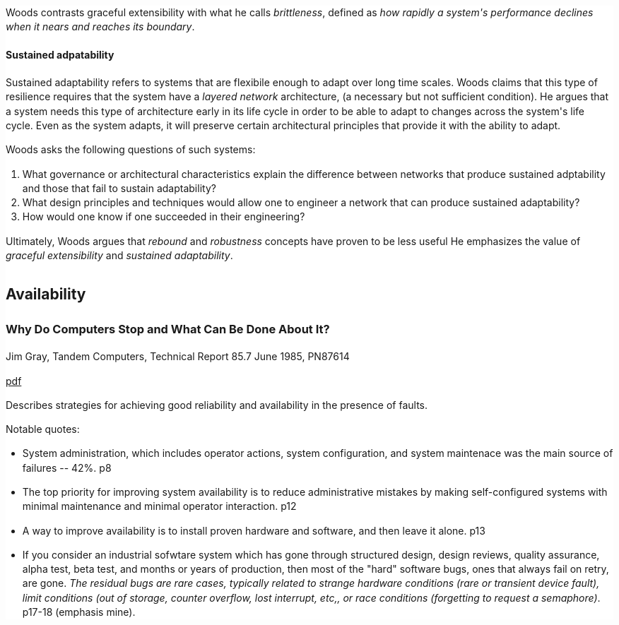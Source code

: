 Woods contrasts graceful extensibility with what he calls *brittleness*,
defined as *how rapidly a system's performance declines when it nears and
reaches its boundary*.

#### Sustained adpatability

Sustained adaptability refers to systems that are flexibile enough to adapt over long time
scales. Woods claims that this type of resilience requires that the system
have a *layered network* architecture, (a necessary but not sufficient
condition). He argues that a system needs this type of architecture early
in its life cycle in order to be able to adapt to changes across the system's life cycle.
Even as the system adapts, it will preserve certain architectural principles
that provide it with the ability to adapt.

Woods asks the following questions of such systems:

1. What governance or architectural characteristics explain the difference
between networks that produce sustained adptability and those that fail to
sustain adaptability?
2. What design principles and techniques would allow one to engineer a network
that can produce sustained adaptability?
3. How would one know if one succeeded in their engineering?

Ultimately, Woods argues that *rebound* and *robustness* concepts have proven to be less useful 
He emphasizes the value of *graceful extensibility* and *sustained adaptability*.

## Availability

### Why Do Computers Stop and What Can Be Done About It?
Jim Gray,
Tandem Computers,
Technical Report 85.7
June 1985,
PN87614

[pdf][gray85]

Describes strategies for achieving good reliability and availability in the
presence of faults.

Notable quotes:

* System administration, which includes operator actions, system configuration, and system maintenace was the main source of failures -- 42%. p8

* The top priority for improving system availability is to reduce administrative mistakes by making self-configured systems with minimal maintenance and minimal operator interaction. p12

* A way to improve availability is to install proven hardware and software, and then leave it alone. p13

* If you consider an industrial sofwtare system which has gone through structured
design, design reviews, quality assurance, alpha test, beta test, and months or
years of production, then most of the "hard" software bugs, ones that always
fail on retry, are gone. *The residual bugs are rare cases, typically related to
strange hardware conditions (rare or transient device fault), limit conditions
(out of storage, counter overflow, lost interrupt, etc,, or race conditions
(forgetting to request a semaphore)*.  p17-18 (emphasis mine).


[1]: https://github.com/mmcgrana/services-engineering
[gray85]: http://www.hpl.hp.com/techreports/tandem/TR-85.7.pdf
[armstrong03]: http://www.erlang.org/download/armstrong_thesis_2003.pdf
[hamilton07]: https://www.usenix.org/legacy/event/lisa07/tech/full_papers/hamilton/hamilton_html/
[yuan14]: https://www.usenix.org/system/files/conference/osdi14/osdi14-paper-yuan.pdf
[hodges13]: http://www.somethingsimilar.com/2013/01/14/notes-on-distributed-systems-for-young-bloods/
[hodges13-talk]: https://www.youtube.com/watch?v=BKqgGpAOv1w
[allspaw12]: http://queue.acm.org/detail.cfm?id=2353017
[duffy16]: http://joeduffyblog.com/2016/02/07/the-error-model/
[leveson04]: http://sunnyday.mit.edu/accidents/safetyscience-single.pdf
[oppenheimer03]: http://roc.cs.berkeley.edu/papers/usits03.pdf
[besnard14]: https://hal-mines-paristech.archives-ouvertes.fr/hal-00720270
[lampson83]: https://www.microsoft.com/en-us/research/publication/hints-for-computer-system-design/
[saltzer84]: http://web.mit.edu/Saltzer/www/publications/endtoend/endtoend.pdf
[gainsburg07]: https://www.jstor.org/stable/30034962 
[alquraan18]: https://www.usenix.org/system/files/osdi18-alquraan.pdf
[perry12]: https://doi.org/10.1007/s10111-011-0207-2
[rasmussen97]: https://doi.org/10.1016/S0925-7535(97)00052-0
[aranda10]: http://www.cs.toronto.edu/~jaranda/pubs/ArandaGarcia_Jorge_201011_PhD_thesis.pdf